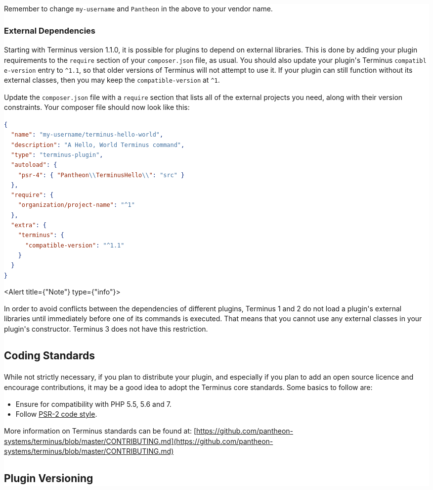 Remember to change `my-username` and `Pantheon` in the above to your vendor name.

### External Dependencies

Starting with Terminus version 1.1.0, it is possible for plugins to depend on external libraries. This is done by adding your plugin requirements to the `require` section of your `composer.json` file, as usual. You should also update your plugin's Terminus `compatible-version` entry to `^1.1`, so that older versions of Terminus will not attempt to use it. If your plugin can still function without its external classes, then you may keep the `compatible-version` at `^1`.

Update the `composer.json` file with a `require` section that lists all of the external projects you need, along with their version constraints. Your composer file should now look like this:

```json
{
  "name": "my-username/terminus-hello-world",
  "description": "A Hello, World Terminus command",
  "type": "terminus-plugin",
  "autoload": {
    "psr-4": { "Pantheon\\TerminusHello\\": "src" }
  },
  "require": {
    "organization/project-name": "^1"
  },
  "extra": {
    "terminus": {
      "compatible-version": "^1.1"
    }
  }
}
```

<Alert title={"Note"} type={"info"}>

In order to avoid conflicts between the dependencies of different plugins, Terminus 1 and 2 do not load a plugin's external libraries until immediately before one of its commands is executed. That means that you cannot use any external classes in your plugin's constructor. Terminus 3 does not have this restriction.

</Alert>

## Coding Standards

While not strictly necessary, if you plan to distribute your plugin, and especially if you plan to add an open source licence and encourage contributions, it may be a good idea to adopt the Terminus core standards. Some basics to follow are:

- Ensure for compatibility with PHP 5.5, 5.6 and 7.
- Follow [PSR-2 code style](http://www.php-fig.org/psr/psr-2/).

More information on Terminus standards can be found at:
[https://github.com/pantheon-systems/terminus/blob/master/CONTRIBUTING.md](https://github.com/pantheon-systems/terminus/blob/master/CONTRIBUTING.md)

## Plugin Versioning
